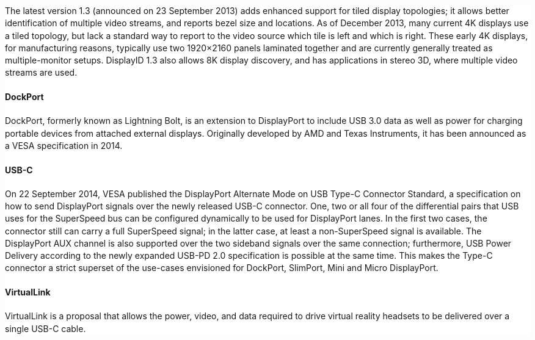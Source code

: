 The latest version 1.3 (announced on 23 September 2013) adds enhanced support for tiled display topologies; it allows better identification of multiple video streams, and reports bezel size and locations. As of December 2013, many current 4K displays use a tiled topology, but lack a standard way to report to the video source which tile is left and which is right. These early 4K displays, for manufacturing reasons, typically use two 1920×2160 panels laminated together and are currently generally treated as multiple-monitor setups. DisplayID 1.3 also allows 8K display discovery, and has applications in stereo 3D, where multiple video streams are used.

#### DockPort
DockPort, formerly known as Lightning Bolt, is an extension to DisplayPort to include USB 3.0 data as well as power for charging portable devices from attached external displays. Originally developed by AMD and Texas Instruments, it has been announced as a VESA specification in 2014.

#### USB-C
On 22 September 2014, VESA published the DisplayPort Alternate Mode on USB Type-C Connector Standard, a specification on how to send DisplayPort signals over the newly released USB-C connector. One, two or all four of the differential pairs that USB uses for the SuperSpeed bus can be configured dynamically to be used for DisplayPort lanes. In the first two cases, the connector still can carry a full SuperSpeed signal; in the latter case, at least a non-SuperSpeed signal is available. The DisplayPort AUX channel is also supported over the two sideband signals over the same connection; furthermore, USB Power Delivery according to the newly expanded USB-PD 2.0 specification is possible at the same time. This makes the Type-C connector a strict superset of the use-cases envisioned for DockPort, SlimPort, Mini and Micro DisplayPort.

#### VirtualLink
VirtualLink is a proposal that allows the power, video, and data required to drive virtual reality headsets to be delivered over a single USB-C cable.